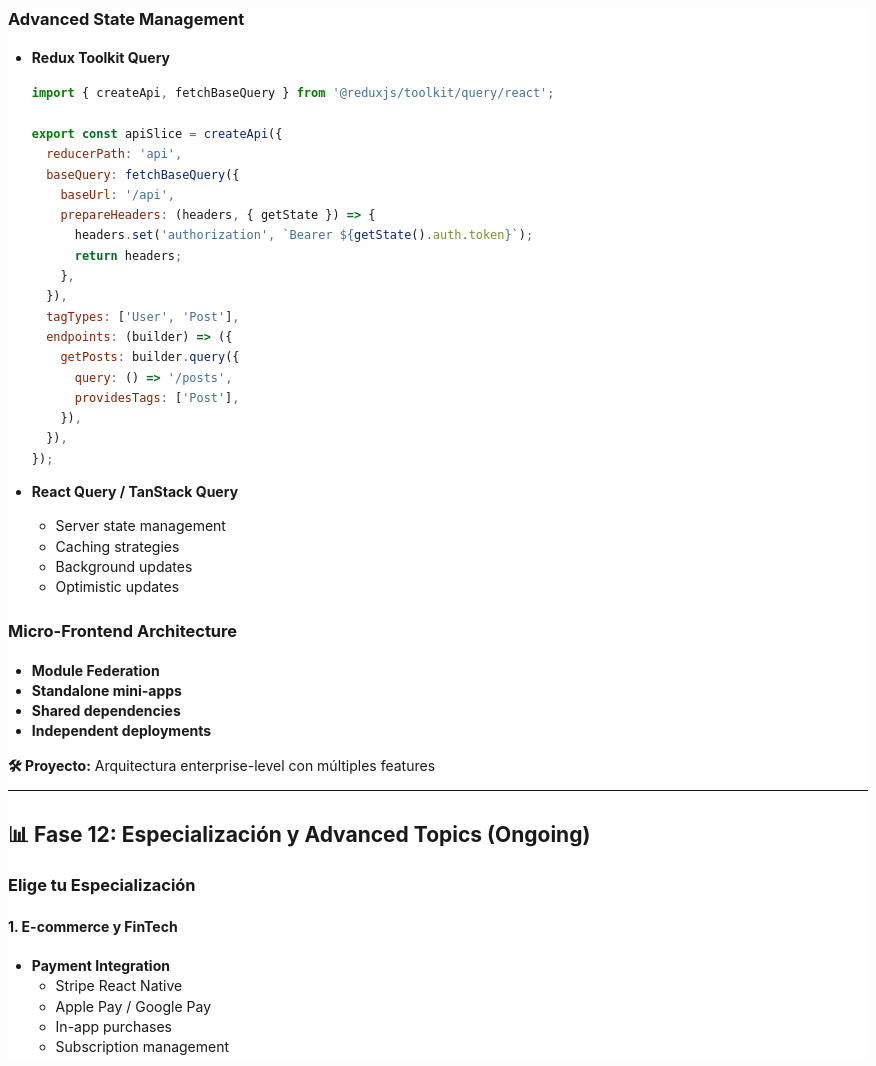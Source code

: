 ### Advanced State Management
- **Redux Toolkit Query**
  ```jsx
  import { createApi, fetchBaseQuery } from '@reduxjs/toolkit/query/react';
  
  export const apiSlice = createApi({
    reducerPath: 'api',
    baseQuery: fetchBaseQuery({
      baseUrl: '/api',
      prepareHeaders: (headers, { getState }) => {
        headers.set('authorization', `Bearer ${getState().auth.token}`);
        return headers;
      },
    }),
    tagTypes: ['User', 'Post'],
    endpoints: (builder) => ({
      getPosts: builder.query({
        query: () => '/posts',
        providesTags: ['Post'],
      }),
    }),
  });
  ```

- **React Query / TanStack Query**
  - Server state management
  - Caching strategies
  - Background updates
  - Optimistic updates

### Micro-Frontend Architecture
- **Module Federation**
- **Standalone mini-apps**
- **Shared dependencies**
- **Independent deployments**

**🛠️ Proyecto:** Arquitectura enterprise-level con múltiples features

---

## 📊 **Fase 12: Especialización y Advanced Topics (Ongoing)**

### Elige tu Especialización

#### 1. **E-commerce y FinTech**
- **Payment Integration**
  - Stripe React Native
  - Apple Pay / Google Pay
  - In-app purchases
  - Subscription management
